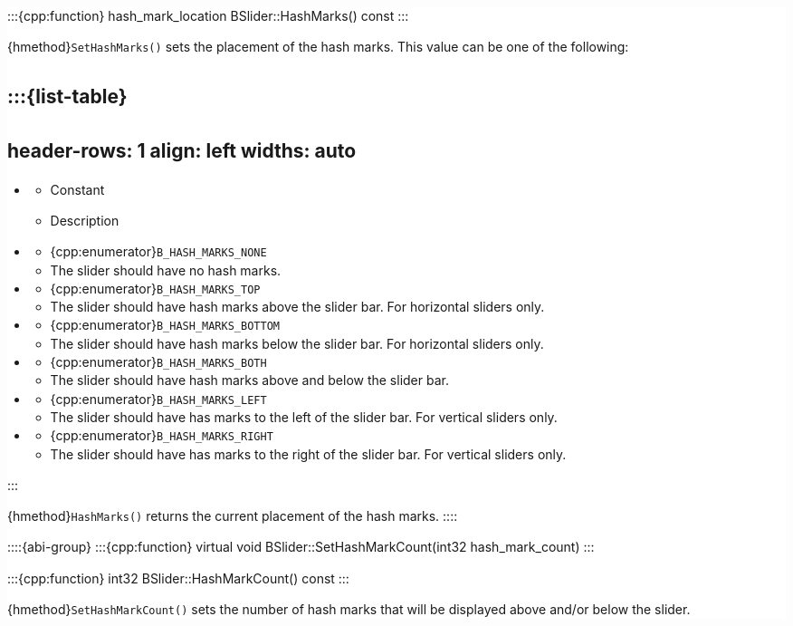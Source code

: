 :::{cpp:function} hash_mark_location BSlider::HashMarks() const
:::

{hmethod}`SetHashMarks()` sets the placement of the hash marks. This value
can be one of the following:

:::{list-table}
---
header-rows: 1
align: left
widths: auto
---
-
	- Constant

	- Description

-
	- {cpp:enumerator}`B_HASH_MARKS_NONE`
	- The slider should have no hash marks.
-
	- {cpp:enumerator}`B_HASH_MARKS_TOP`
	- The slider should have hash marks above the slider bar. For horizontal
		sliders only.
-
	- {cpp:enumerator}`B_HASH_MARKS_BOTTOM`
	- The slider should have hash marks below the slider bar. For horizontal
		sliders only.
-
	- {cpp:enumerator}`B_HASH_MARKS_BOTH`
	- The slider should have hash marks above and below the slider bar.
-
	- {cpp:enumerator}`B_HASH_MARKS_LEFT`
	- The slider should have has marks to the left of the slider bar. For
		vertical sliders only.
-
	- {cpp:enumerator}`B_HASH_MARKS_RIGHT`
	- The slider should have has marks to the right of the slider bar. For
		vertical sliders only.

:::

{hmethod}`HashMarks()` returns the current placement of the hash marks.
::::

::::{abi-group}
:::{cpp:function} virtual void BSlider::SetHashMarkCount(int32 hash_mark_count)
:::

:::{cpp:function} int32 BSlider::HashMarkCount() const
:::

{hmethod}`SetHashMarkCount()` sets the number of hash marks that will be
displayed above and/or below the slider.
